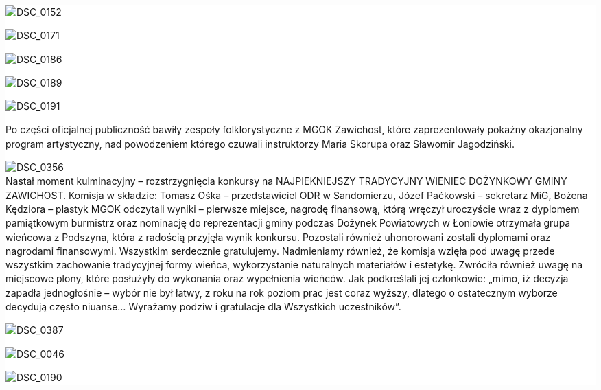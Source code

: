 <p><img loading="lazy" decoding="async" class="aligncenter size-full wp-image-3939" src="/images/2016/sierpien/2016_sierpien_za_nami_kolejne_wi_to_plon_w_2016_08_za_nami_kolejne_wi_to_plon_w_DSC_0152.jpg" alt="DSC_0152" width="700" height="465" srcset="/images/2016/sierpien/2016_sierpien_za_nami_kolejne_wi_to_plon_w_2016_08_za_nami_kolejne_wi_to_plon_w_DSC_0152.jpg 700w, /images/2016/sierpien/DSC_0152-300x199.jpg 300w" sizes="(max-width: 700px) 100vw, 700px"></p>
<p><img loading="lazy" decoding="async" class="aligncenter size-full wp-image-3941" src="/images/2016/sierpien/2016_sierpien_za_nami_kolejne_wi_to_plon_w_2016_08_za_nami_kolejne_wi_to_plon_w_DSC_0171.jpg" alt="DSC_0171" width="700" height="465" srcset="/images/2016/sierpien/2016_sierpien_za_nami_kolejne_wi_to_plon_w_2016_08_za_nami_kolejne_wi_to_plon_w_DSC_0171.jpg 700w, /images/2016/sierpien/DSC_0171-300x199.jpg 300w" sizes="(max-width: 700px) 100vw, 700px"></p>
<p><img loading="lazy" decoding="async" class="aligncenter size-full wp-image-3943" src="/images/2016/sierpien/2016_sierpien_za_nami_kolejne_wi_to_plon_w_2016_08_za_nami_kolejne_wi_to_plon_w_DSC_0186.jpg" alt="DSC_0186" width="700" height="465" srcset="/images/2016/sierpien/2016_sierpien_za_nami_kolejne_wi_to_plon_w_2016_08_za_nami_kolejne_wi_to_plon_w_DSC_0186.jpg 700w, /images/2016/sierpien/DSC_0186-300x199.jpg 300w" sizes="(max-width: 700px) 100vw, 700px"></p>
<p><img loading="lazy" decoding="async" class="aligncenter size-full wp-image-3944" src="/images/2016/sierpien/2016_sierpien_za_nami_kolejne_wi_to_plon_w_2016_08_za_nami_kolejne_wi_to_plon_w_DSC_0189.jpg" alt="DSC_0189" width="700" height="465" srcset="/images/2016/sierpien/2016_sierpien_za_nami_kolejne_wi_to_plon_w_2016_08_za_nami_kolejne_wi_to_plon_w_DSC_0189.jpg 700w, /images/2016/sierpien/DSC_0189-300x199.jpg 300w" sizes="(max-width: 700px) 100vw, 700px"></p>
<p><img loading="lazy" decoding="async" class="aligncenter size-full wp-image-3946" src="/images/2016/sierpien/2016_sierpien_za_nami_kolejne_wi_to_plon_w_2016_08_za_nami_kolejne_wi_to_plon_w_DSC_0191.jpg" alt="DSC_0191" width="700" height="465" srcset="/images/2016/sierpien/2016_sierpien_za_nami_kolejne_wi_to_plon_w_2016_08_za_nami_kolejne_wi_to_plon_w_DSC_0191.jpg 700w, /images/2016/sierpien/DSC_0191-300x199.jpg 300w" sizes="(max-width: 700px) 100vw, 700px"></p>
<p>Po części oficjalnej publiczność bawiły zespoły folklorystyczne z MGOK Zawichost, które zaprezentowały pokaźny okazjonalny program artystyczny, nad powodzeniem którego czuwali instruktorzy Maria Skorupa oraz Sławomir Jagodziński.</p>
<p><img loading="lazy" decoding="async" class="aligncenter size-full wp-image-3953" src="/images/2016/sierpien/2016_sierpien_za_nami_kolejne_wi_to_plon_w_2016_08_za_nami_kolejne_wi_to_plon_w_DSC_0356.jpg" alt="DSC_0356" width="700" height="465" srcset="/images/2016/sierpien/2016_sierpien_za_nami_kolejne_wi_to_plon_w_2016_08_za_nami_kolejne_wi_to_plon_w_DSC_0356.jpg 700w, /images/2016/sierpien/DSC_0356-300x199.jpg 300w" sizes="(max-width: 700px) 100vw, 700px"><br>
Nastał moment kulminacyjny – rozstrzygnięcia konkursy na NAJPIEKNIEJSZY TRADYCYJNY WIENIEC DOŻYNKOWY GMINY ZAWICHOST. Komisja w składzie: Tomasz Ośka – przedstawiciel ODR w Sandomierzu, Józef Paćkowski – sekretarz MiG, Bożena Kędziora – plastyk MGOK odczytali wyniki – pierwsze miejsce, nagrodę finansową, którą wręczył uroczyście wraz z dyplomem pamiątkowym burmistrz oraz nominację do reprezentacji gminy podczas Dożynek Powiatowych w Łoniowie otrzymała grupa wieńcowa z Podszyna, która z radością przyjęła wynik konkursu. Pozostali również uhonorowani zostali dyplomami oraz nagrodami finansowymi. Wszystkim serdecznie gratulujemy. Nadmieniamy również, że komisja wzięła pod uwagę przede wszystkim zachowanie tradycyjnej formy wieńca, wykorzystanie naturalnych materiałów i estetykę. Zwróciła również uwagę na miejscowe plony, które posłużyły do wykonania oraz wypełnienia wieńców. Jak podkreślali jej członkowie: „mimo, iż decyzja zapadła jednogłośnie – wybór nie był łatwy, z roku na rok poziom prac jest coraz wyższy, dlatego o ostatecznym wyborze decydują często niuanse… Wyrażamy podziw i gratulacje dla Wszystkich uczestników”.</p>
<p><img loading="lazy" decoding="async" class="aligncenter size-full wp-image-3954" src="/images/2016/sierpien/2016_sierpien_za_nami_kolejne_wi_to_plon_w_2016_08_za_nami_kolejne_wi_to_plon_w_DSC_0387.jpg" alt="DSC_0387" width="700" height="465" srcset="/images/2016/sierpien/2016_sierpien_za_nami_kolejne_wi_to_plon_w_2016_08_za_nami_kolejne_wi_to_plon_w_DSC_0387.jpg 700w, /images/2016/sierpien/DSC_0387-300x199.jpg 300w" sizes="(max-width: 700px) 100vw, 700px"></p>
<p><img loading="lazy" decoding="async" class="aligncenter size-full wp-image-3921" src="/images/2016/sierpien/2016_sierpien_za_nami_kolejne_wi_to_plon_w_2016_08_za_nami_kolejne_wi_to_plon_w_DSC_0046.jpg" alt="DSC_0046" width="700" height="465" srcset="/images/2016/sierpien/2016_sierpien_za_nami_kolejne_wi_to_plon_w_2016_08_za_nami_kolejne_wi_to_plon_w_DSC_0046.jpg 700w, /images/2016/sierpien/DSC_0046-300x199.jpg 300w" sizes="(max-width: 700px) 100vw, 700px"></p>
<p><img loading="lazy" decoding="async" class="aligncenter size-full wp-image-3945" src="/images/2016/sierpien/2016_sierpien_za_nami_kolejne_wi_to_plon_w_2016_08_za_nami_kolejne_wi_to_plon_w_DSC_0190.jpg" alt="DSC_0190" width="700" height="465" srcset="/images/2016/sierpien/2016_sierpien_za_nami_kolejne_wi_to_plon_w_2016_08_za_nami_kolejne_wi_to_plon_w_DSC_0190.jpg 700w, /images/2016/sierpien/DSC_0190-300x199.jpg 300w" sizes="(max-width: 700px) 100vw, 700px"><br>